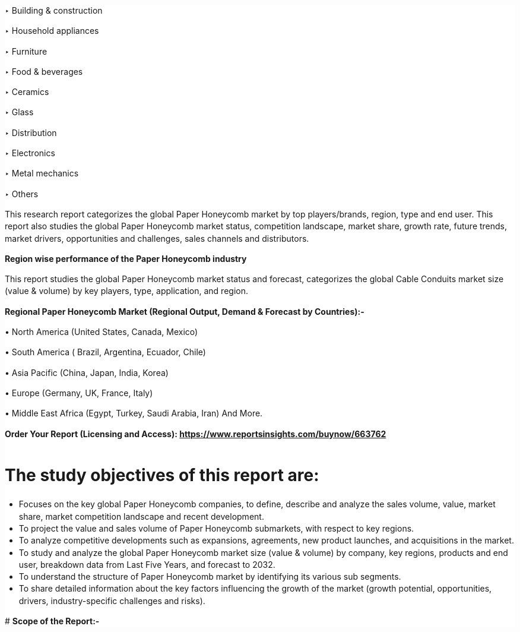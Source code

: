‣ Building & construction

‣ Household appliances

‣ Furniture

‣ Food & beverages

‣ Ceramics

‣ Glass

‣ Distribution

‣ Electronics

‣ Metal mechanics

‣ Others

This research report categorizes the global Paper Honeycomb market by top players/brands, region, type and end user. This report also studies the global Paper Honeycomb market status, competition landscape, market share, growth rate, future trends, market drivers, opportunities and challenges, sales channels and distributors.

<strong>Region wise performance of the Paper Honeycomb industry</strong><strong> </strong>

This report studies the global Paper Honeycomb market status and forecast, categorizes the global Cable Conduits market size (value &amp; volume) by key players, type, application, and region. 

<strong>Regional Paper Honeycomb Market (Regional Output, Demand &amp; Forecast by Countries):-</strong>

• North America (United States, Canada, Mexico)

• South America ( Brazil, Argentina, Ecuador, Chile)

• Asia Pacific (China, Japan, India, Korea)

• Europe (Germany, UK, France, Italy)

• Middle East Africa (Egypt, Turkey, Saudi Arabia, Iran) And More.

<strong>Order Your Report (Licensing and Access): <a href=https://www.reportsinsights.com/buynow/663762 style=color:#0000ff;>https://www.reportsinsights.com/buynow/663762</a></strong>

# <strong>The study objectives of this report are:</strong>
<ul>
  <li>Focuses on the key global Paper Honeycomb companies, to define, describe and analyze the sales volume, value, market share, market competition landscape and recent development.</li>
  <li>To project the value and sales volume of Paper Honeycomb submarkets, with respect to key regions.</li>
  <li>To analyze competitive developments such as expansions, agreements, new product launches, and acquisitions in the market.</li>
  <li>To study and analyze the global Paper Honeycomb market size (value &amp; volume) by company, key regions, products and end user, breakdown data from Last Five Years, and forecast to 2032.</li>
  <li>To understand the structure of Paper Honeycomb market by identifying its various sub segments.</li>
  <li>To share detailed information about the key factors influencing the growth of the market (growth potential, opportunities, drivers, industry-specific challenges and risks).</li>
</ul>
# <strong>Scope of the Report:-</strong><strong> </strong>
